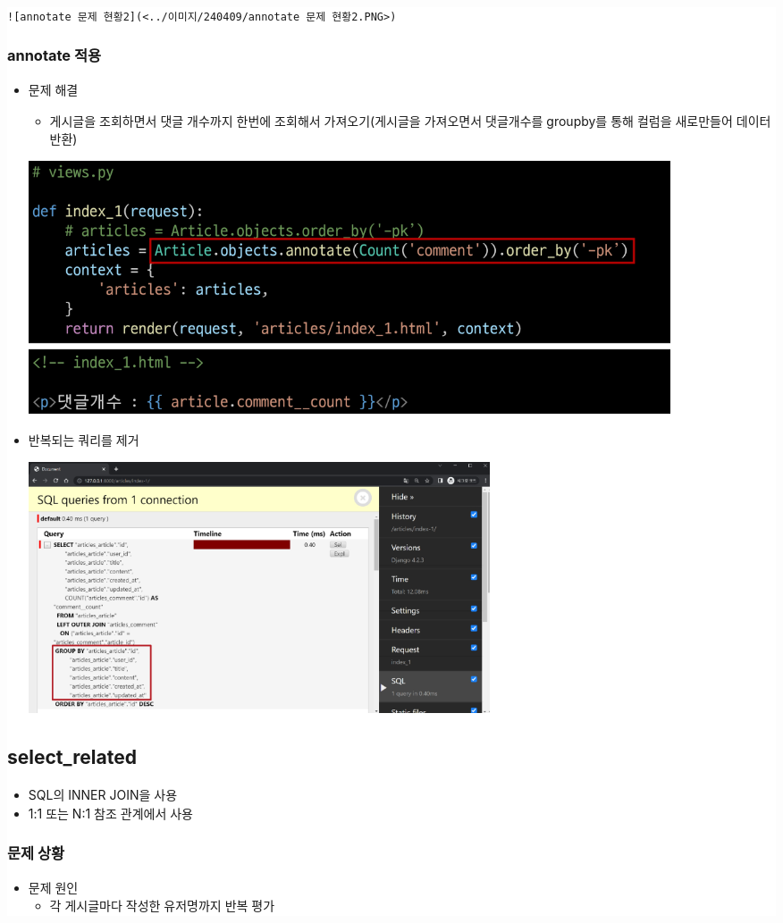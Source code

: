     ![annotate 문제 현황2](<../이미지/240409/annotate 문제 현황2.PNG>)

### annotate 적용
* 문제 해결
    - 게시글을 조회하면서 댓글 개수까지 한번에 조회해서 가져오기(게시글을 가져오면서 댓글개수를 groupby를 통해 컬럼을 새로만들어 데이터 반환)

    ![annotate 적용 1](<../이미지/240409/annotate 적용1.PNG>)

* 반복되는 쿼리를 제거

    ![annotate 적용 2](<../이미지/240409/annotate 적용2.PNG>)

## select_related
* SQL의 INNER JOIN을 사용
* 1:1 또는 N:1 참조 관계에서 사용
### 문제 상황
* 문제 원인
    - 각 게시글마다 작성한 유저명까지 반복 평가
